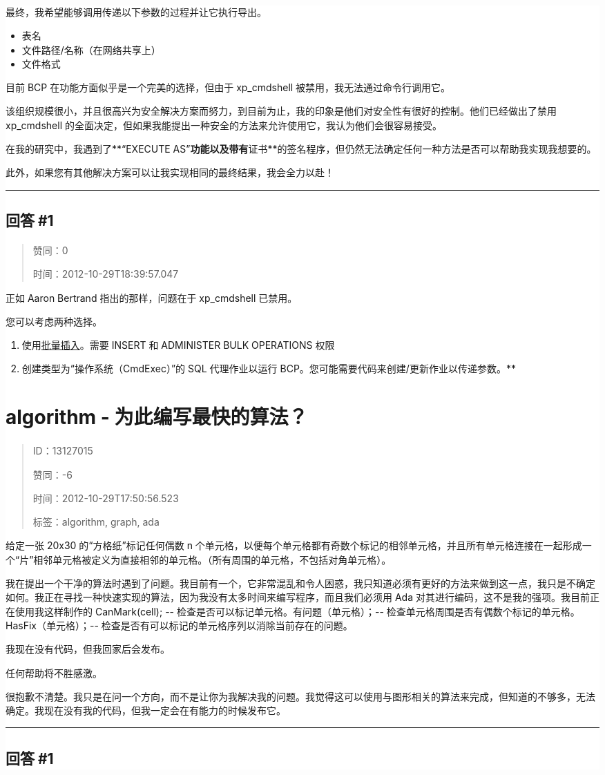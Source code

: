最终，我希望能够调用传递以下参数的过程并让它执行导出。

*   表名
*   文件路径/名称（在网络共享上）
*   文件格式

目前 BCP 在功能方面似乎是一个完美的选择，但由于 xp_cmdshell 被禁用，我无法通过命令行调用它。

该组织规模很小，并且很高兴为安全解决方案而努力，到目前为止，我的印象是他们对安全性有很好的控制。他们已经做出了禁用 xp_cmdshell 的全面决定，但如果我能提出一种安全的方法来允许使用它，我认为他们会很容易接受。

在我的研究中，我遇到了**“EXECUTE AS”**功能以及带有**证书**的签名程序，但仍然无法确定任何一种方法是否可以帮助我实现我想要的。

此外，如果您有其他解决方案可以让我实现相同的最终结果，我会全力以赴！

* * *

## 回答 #1

> 赞同：0
> 
> 时间：2012-10-29T18:39:57.047

正如 Aaron Bertrand 指出的那样，问题在于 xp_cmdshell 已禁用。

您可以考虑两种选择。

1.  使用[批量插入](http://msdn.microsoft.com/en-us/library/ms188365%28v=sql.105%29.aspx)。需要 INSERT 和 ADMINISTER BULK OPERATIONS 权限

2.  创建类型为“操作系统（CmdExec）”的 SQL 代理作业以运行 BCP。您可能需要代码来创建/更新作业以传递参数。**

# algorithm - 为此编写最快的算法？

> ID：13127015
> 
> 赞同：-6
> 
> 时间：2012-10-29T17:50:56.523
> 
> 标签：algorithm, graph, ada

给定一张 20x30 的“方格纸”标记任何偶数 n 个单元格，以便每个单元格都有奇数个标记的相邻单元格，并且所有单元格连接在一起形成一个“片”相邻单元格被定义为直接相邻的单元格。（所有周围的单元格，不包括对角单元格）。

我在提出一个干净的算法时遇到了问题。我目前有一个，它非常混乱和令人困惑，我只知道必须有更好的方法来做到这一点，我只是不确定如何。我正在寻找一种快速实现的算法，因为我没有太多时间来编写程序，而且我们必须用 Ada 对其进行编码，这不是我的强项。我目前正在使用我这样制作的 CanMark(cell); -- 检查是否可以标记单元格。有问题（单元格）；-- 检查单元格周围是否有偶数个标记的单元格。HasFix（单元格）；-- 检查是否有可以标记的单元格序列以消除当前存在的问题。

我现在没有代码，但我回家后会发布。

任何帮助将不胜感激。

很抱歉不清楚。我只是在问一个方向，而不是让你为我解决我的问题。我觉得这可以使用与图形相关的算法来完成，但知道的不够多，无法确定。我现在没有我的代码，但我一定会在有能力的时候发布它。

* * *

## 回答 #1
